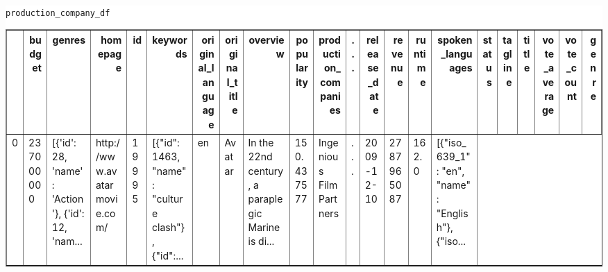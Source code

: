 
```python
production_company_df
```




<div>
<style scoped>
    .dataframe tbody tr th:only-of-type {
        vertical-align: middle;
    }

    .dataframe tbody tr th {
        vertical-align: top;
    }

    .dataframe thead th {
        text-align: right;
    }
</style>
<table border="1" class="dataframe">
  <thead>
    <tr style="text-align: right;">
      <th></th>
      <th>budget</th>
      <th>genres</th>
      <th>homepage</th>
      <th>id</th>
      <th>keywords</th>
      <th>original_language</th>
      <th>original_title</th>
      <th>overview</th>
      <th>popularity</th>
      <th>production_companies</th>
      <th>...</th>
      <th>release_date</th>
      <th>revenue</th>
      <th>runtime</th>
      <th>spoken_languages</th>
      <th>status</th>
      <th>tagline</th>
      <th>title</th>
      <th>vote_average</th>
      <th>vote_count</th>
      <th>genre</th>
    </tr>
  </thead>
  <tbody>
    <tr>
      <td>0</td>
      <td>237000000</td>
      <td>[{'id': 28, 'name': 'Action'}, {'id': 12, 'nam...</td>
      <td>http://www.avatarmovie.com/</td>
      <td>19995</td>
      <td>[{"id": 1463, "name": "culture clash"}, {"id":...</td>
      <td>en</td>
      <td>Avatar</td>
      <td>In the 22nd century, a paraplegic Marine is di...</td>
      <td>150.437577</td>
      <td>Ingenious Film Partners</td>
      <td>...</td>
      <td>2009-12-10</td>
      <td>2787965087</td>
      <td>162.0</td>
      <td>[{"iso_639_1": "en", "name": "English"}, {"iso...</td>